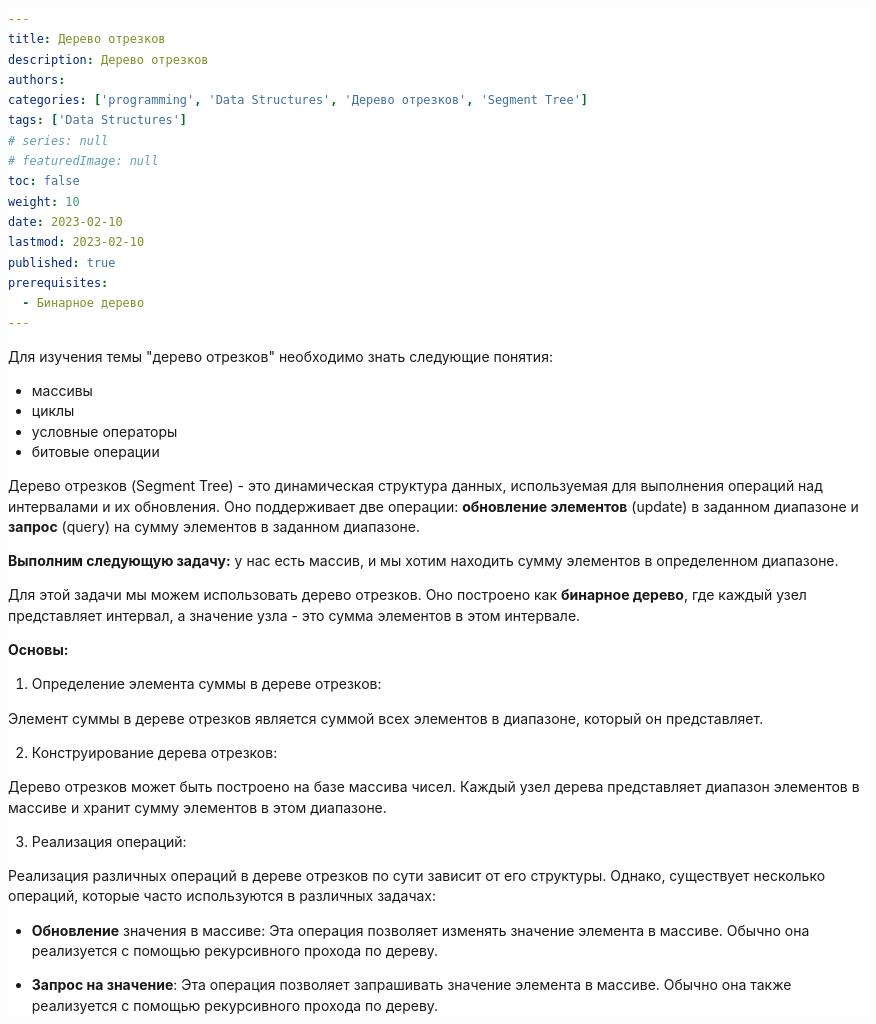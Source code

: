 ```yaml
---
title: Дерево отрезков
description: Дерево отрезков
authors:
categories: ['programming', 'Data Structures', 'Дерево отрезков', 'Segment Tree']
tags: ['Data Structures']
# series: null
# featuredImage: null
toc: false
weight: 10
date: 2023-02-10
lastmod: 2023-02-10
published: true
prerequisites:
  - Бинарное дерево
---
```


Для изучения темы "дерево отрезков" необходимо знать следующие понятия:

- массивы
- циклы
- условные операторы
- битовые операции

Дерево отрезков (Segment Tree) - это динамическая структура данных, используемая для выполнения операций над интервалами и их обновления. Оно поддерживает две операции: **обновление элементов** (update) в заданном диапазоне и **запрос** (query) на сумму элементов в заданном диапазоне.

**Выполним следующую задачу:** у нас есть массив, и мы хотим находить сумму элементов в определенном диапазоне.

Для этой задачи мы можем использовать дерево отрезков. Оно построено как **бинарное дерево**, где каждый узел представляет интервал, а значение узла - это сумма элементов в этом интервале.

**Основы:**

1. Определение элемента суммы в дереве отрезков:

Элемент суммы в дереве отрезков является суммой всех элементов в диапазоне, который он представляет.

2. Конструирование дерева отрезков:

Дерево отрезков может быть построено на базе массива чисел. Каждый узел дерева представляет диапазон элементов в массиве и хранит сумму элементов в этом диапазоне.

3. Реализация операций:
 
Реализация различных операций в дереве отрезков по сути зависит от его структуры. Однако, существует несколько операций, которые часто используются в различных задачах:

- **Обновление** значения в массиве: Эта операция позволяет изменять значение элемента в массиве. Обычно она реализуется с помощью рекурсивного прохода по дереву.

- **Запрос на значение**: Эта операция позволяет запрашивать значение элемента в массиве. Обычно она также реализуется с помощью рекурсивного прохода по дереву.
